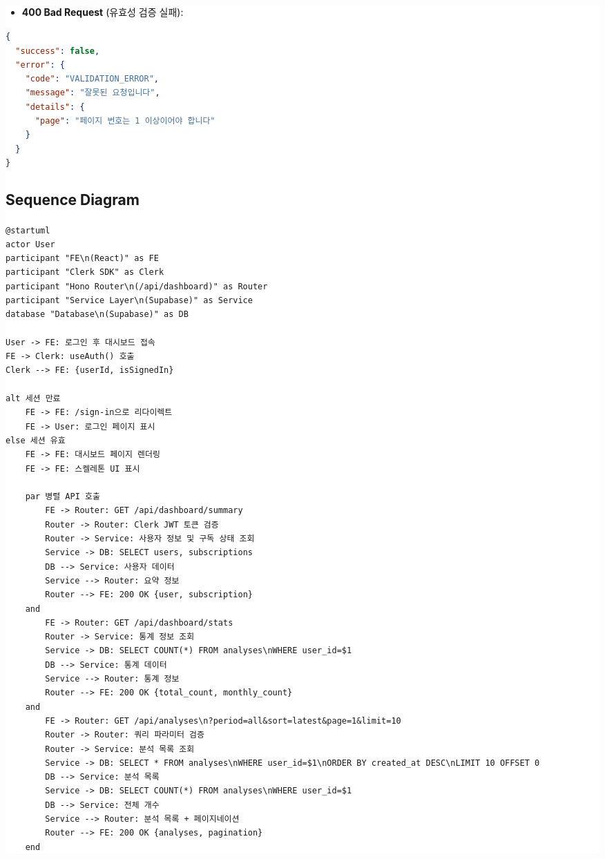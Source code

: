 - **400 Bad Request** (유효성 검증 실패):
```json
{
  "success": false,
  "error": {
    "code": "VALIDATION_ERROR",
    "message": "잘못된 요청입니다",
    "details": {
      "page": "페이지 번호는 1 이상이어야 합니다"
    }
  }
}
```

## Sequence Diagram

```plantuml
@startuml
actor User
participant "FE\n(React)" as FE
participant "Clerk SDK" as Clerk
participant "Hono Router\n(/api/dashboard)" as Router
participant "Service Layer\n(Supabase)" as Service
database "Database\n(Supabase)" as DB

User -> FE: 로그인 후 대시보드 접속
FE -> Clerk: useAuth() 호출
Clerk --> FE: {userId, isSignedIn}

alt 세션 만료
    FE -> FE: /sign-in으로 리다이렉트
    FE -> User: 로그인 페이지 표시
else 세션 유효
    FE -> FE: 대시보드 페이지 렌더링
    FE -> FE: 스켈레톤 UI 표시

    par 병렬 API 호출
        FE -> Router: GET /api/dashboard/summary
        Router -> Router: Clerk JWT 토큰 검증
        Router -> Service: 사용자 정보 및 구독 상태 조회
        Service -> DB: SELECT users, subscriptions
        DB --> Service: 사용자 데이터
        Service --> Router: 요약 정보
        Router --> FE: 200 OK {user, subscription}
    and
        FE -> Router: GET /api/dashboard/stats
        Router -> Service: 통계 정보 조회
        Service -> DB: SELECT COUNT(*) FROM analyses\nWHERE user_id=$1
        DB --> Service: 통계 데이터
        Service --> Router: 통계 정보
        Router --> FE: 200 OK {total_count, monthly_count}
    and
        FE -> Router: GET /api/analyses\n?period=all&sort=latest&page=1&limit=10
        Router -> Router: 쿼리 파라미터 검증
        Router -> Service: 분석 목록 조회
        Service -> DB: SELECT * FROM analyses\nWHERE user_id=$1\nORDER BY created_at DESC\nLIMIT 10 OFFSET 0
        DB --> Service: 분석 목록
        Service -> DB: SELECT COUNT(*) FROM analyses\nWHERE user_id=$1
        DB --> Service: 전체 개수
        Service --> Router: 분석 목록 + 페이지네이션
        Router --> FE: 200 OK {analyses, pagination}
    end

```